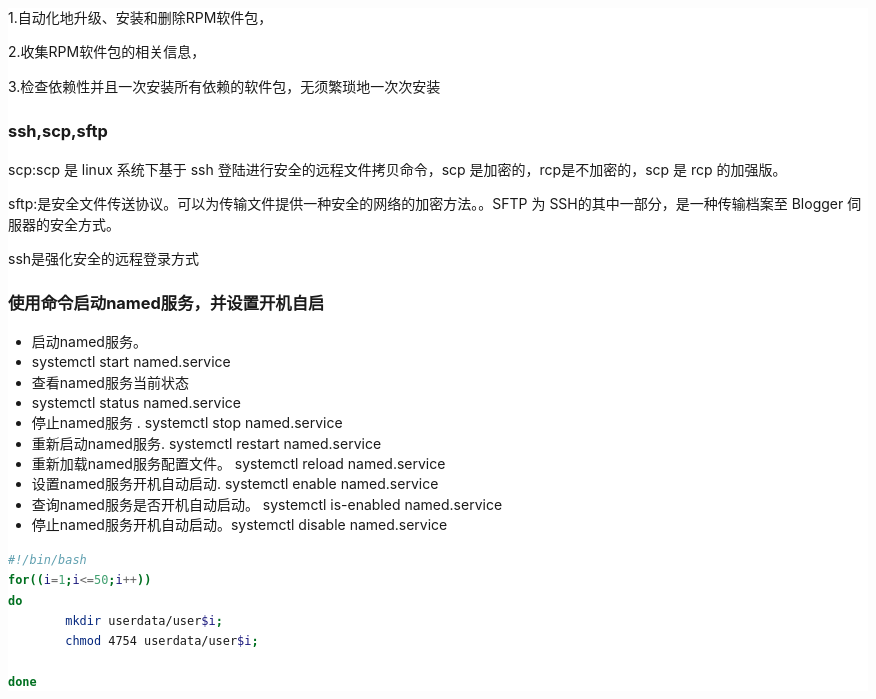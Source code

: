 1.自动化地升级、安装和删除RPM软件包，

2.收集RPM软件包的相关信息，

3.检查依赖性并且一次安装所有依赖的软件包，无须繁琐地一次次安装 

### ssh,scp,sftp

scp:scp 是 linux 系统下基于 ssh 登陆进行安全的远程文件拷贝命令，scp 是加密的，rcp是不加密的，scp 是 rcp 的加强版。

sftp:是安全文件传送协议。可以为传输文件提供一种安全的网络的加密方法。。SFTP 为 SSH的其中一部分，是一种传输档案至 Blogger 伺服器的安全方式。

ssh是强化安全的远程登录方式

### 使用命令启动named服务，并设置开机自启

- 启动named服务。
- systemctl start named.service
- 查看named服务当前状态
- systemctl status named.service
- 停止named服务 . systemctl stop named.service 
- 重新启动named服务. systemctl restart named.service
- 重新加载named服务配置文件。 systemctl reload named.service
- 设置named服务开机自动启动. systemctl enable named.service
- 查询named服务是否开机自动启动。 systemctl is-enabled named.service
- 停止named服务开机自动启动。systemctl disable named.service

```sh
#!/bin/bash
for((i=1;i<=50;i++))
do
        mkdir userdata/user$i;
        chmod 4754 userdata/user$i;

done

```

